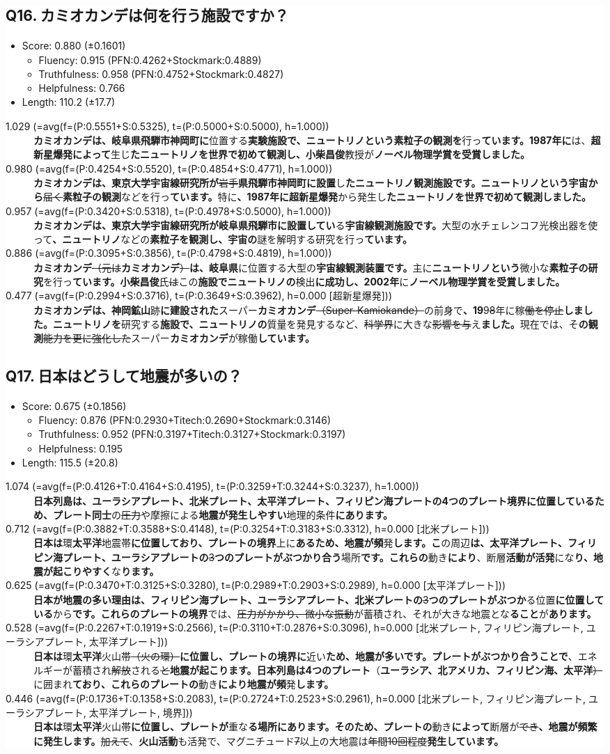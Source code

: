 ## <a name="Q16"></a>Q16. カミオカンデは何を行う施設ですか？

- Score: 0.880 (±0.1601)
  - Fluency: 0.915 (PFN:0.4262+Stockmark:0.4889)
  - Truthfulness: 0.958 (PFN:0.4752+Stockmark:0.4827)
  - Helpfulness: 0.766
- Length: 110.2 (±17.7)

<dl>
<dt>1.029 (=avg(f=(P:0.5551+S:0.5325), t=(P:0.5000+S:0.5000), h=1.000))</dt>
<dd><b>カミオカンデは、岐阜県飛騨市神岡町に</b>位置する<b>実験施設で、ニュートリノという素粒子の観測を</b>行っ<b>ています。1987年に</b>は、<b>超新星爆発によって</b>生じ<b>たニュートリノを世界で初めて観測し、小柴昌俊</b>教授が<b>ノーベル物理学賞を受賞しました。</b></dd>
<dt>0.980 (=avg(f=(P:0.4254+S:0.5520), t=(P:0.4854+S:0.4771), h=1.000))</dt>
<dd><b>カミオカンデは、東京大学宇宙線研究所が</b><s>岩手</s><b>県飛騨市神岡町に設置</b>し<b>たニュートリノ観測施設です。ニュートリノという宇宙から</b><s>届く</s><b>素粒子の観測</b>などを行っ<b>ています。</b>特に<b>、1987年に超新星爆発</b>から発生し<b>たニュートリノを世界で初めて観測しました。</b></dd>
<dt>0.957 (=avg(f=(P:0.3420+S:0.5318), t=(P:0.4978+S:0.5000), h=1.000))</dt>
<dd><b>カミオカンデは、東京大学宇宙線研究所が岐阜県飛騨市に設置してい</b>る<b>宇宙線観測施設です。</b>大型の水チェレンコフ光検出器を使って<b>、ニュートリノ</b>などの<b>素粒子を観測し、宇宙の</b>謎を解明する研究を行っ<b>ています。</b></dd>
<dt>0.886 (=avg(f=(P:0.3095+S:0.3856), t=(P:0.4798+S:0.4819), h=1.000))</dt>
<dd><b>カミオカンデ</b><s>（元は</s><b>カミオカンデ</b><s>）</s><b>は、岐阜県</b>に位置する大型の<b>宇宙線観測装置です。</b>主に<b>ニュートリノという</b>微小な<b>素粒子の研究</b>を行っ<b>ています。小柴昌俊</b>氏<s>は</s>この<b>施設でニュートリノの</b>検出<b>に成功し、2002年</b>に<b>ノーベル物理学賞を受賞しました。</b></dd>
<dt>0.477 (=avg(f=(P:0.2994+S:0.3716), t=(P:0.3649+S:0.3962), h=0.000 [超新星爆発]))</dt>
<dd><b>カミオカンデは、神岡鉱山</b>跡<b>に建設された</b>スーパー<b>カミオカンデ</b><s>（Super&#45;Kamiokande）</s>の前身で<b>、19</b>9<s>8</s>年に稼<s>働を停止</s><b>しました。ニュートリノを</b>研究する<b>施設で、ニュートリノの</b>質量を発見するなど、<s>科学界</s>に大きな<s>影響を与</s>え<b>ました。</b>現在では、そ<b>の観測</b><s>能力を更に強化した</s>スーパー<b>カミオカンデ</b>が稼働<b>しています。</b></dd>
</dl>

## <a name="Q17"></a>Q17. 日本はどうして地震が多いの？

- Score: 0.675 (±0.1856)
  - Fluency: 0.876 (PFN:0.2930+Titech:0.2690+Stockmark:0.3146)
  - Truthfulness: 0.952 (PFN:0.3197+Titech:0.3127+Stockmark:0.3197)
  - Helpfulness: 0.195
- Length: 115.5 (±20.8)

<dl>
<dt>1.074 (=avg(f=(P:0.4126+T:0.4164+S:0.4195), t=(P:0.3259+T:0.3244+S:0.3237), h=1.000))</dt>
<dd><b>日本列島は、ユーラシアプレート、北米プレート、太平洋プレート、フィリピン海プレートの4つのプレート境界に位置しているため、プレート同士</b>の<s>圧力</s>や摩擦による<b>地震が発生しやすい</b>地理的条件<b>にあります。</b></dd>
<dt>0.712 (=avg(f=(P:0.3882+T:0.3588+S:0.4148), t=(P:0.3254+T:0.3183+S:0.3312), h=0.000 [北米プレート]))</dt>
<dd><b>日本は</b>環<b>太平洋</b>地震帯<b>に位置しており、プレートの境界</b>上に<b>あるため、地震が頻</b>発<b>します。こ</b>の周辺<b>は、太平洋プレート、フィリピン海プレート、ユーラシアプレートの</b><s>3</s><b>つのプレートがぶつかり合う</b>場所<b>です。これらの</b>動き<b>により</b>、断層<b>活動が活発</b>にな<b>り、地震が起こりやすく</b>な<b>ります。</b></dd>
<dt>0.625 (=avg(f=(P:0.3470+T:0.3125+S:0.3280), t=(P:0.2989+T:0.2903+S:0.2989), h=0.000 [太平洋プレート]))</dt>
<dd><b>日本が地震の多い理由は、フィリピン海プレート、ユーラシアプレート、北米プレートの</b><s>3</s><b>つのプレートがぶつか</b>る位置<b>に位置している</b>から<b>です。これらのプレートの境界</b>では、<s>圧力がかかり、微小な振動</s>が蓄積され、それが大きな地震とな<b>ること</b>が<b>あります。</b></dd>
<dt>0.528 (=avg(f=(P:0.2267+T:0.1919+S:0.2566), t=(P:0.3110+T:0.2876+S:0.3096), h=0.000 [北米プレート, フィリピン海プレート, ユーラシアプレート, 太平洋プレート]))</dt>
<dd><b>日本は</b>環<b>太平洋</b>火山帯<s>（火の環）</s><b>に位置し、プレートの境界に</b>近い<b>ため、地震が多いです。プレートがぶつかり合うことで</b>、エネルギーが蓄積され<s>解放</s>される<s>と</s><b>地震が起こります。日本列島は4つのプレート</b>（<b>ユーラシア、北アメリカ、フィリピン海、太平洋</b><s>）</s>に囲まれ<b>ており、これらのプレートの</b>動き<b>により地震が頻</b>発<b>します。</b></dd>
<dt>0.446 (=avg(f=(P:0.1736+T:0.1358+S:0.2083), t=(P:0.2724+T:0.2523+S:0.2961), h=0.000 [北米プレート, フィリピン海プレート, ユーラシアプレート, 太平洋プレート, 境界]))</dt>
<dd><b>日本は</b>環<b>太平洋</b>火山帯<b>に位置し、プレートが</b>重な<b>る場所にあります。そのため、プレートの</b>動き<b>によって</b>断層が<s>でき</s><b>、地震が頻繁に発生します。</b><s>加えて</s>、<b>火山活動</b>も活発で、マグニチュード<s>7</s>以上の大地震は<s>年間10回程度</s><b>発生しています。</b></dd>
</dl>
